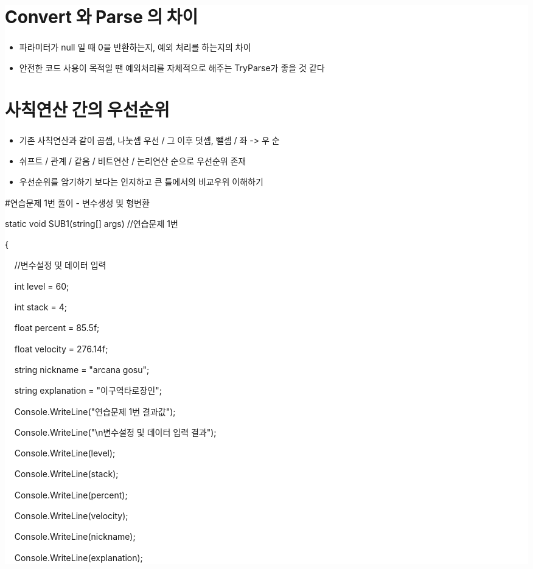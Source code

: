 
# Convert 와 Parse 의 차이

- 파라미터가 null 일 때 0을 반환하는지, 예외 처리를 하는지의 차이

- 안전한 코드 사용이 목적일 땐 예외처리를 자체적으로 해주는 TryParse가 좋을 것 같다

  

# 사칙연산 간의 우선순위 

- 기존 사칙연산과 같이 곱셈, 나눗셈 우선 / 그 이후 덧셈, 뺄셈 / 좌 -> 우 순

- 쉬프트 / 관계 / 같음 / 비트연산 / 논리연산 순으로 우선순위 존재

- 우선순위를 암기하기 보다는 인지하고 큰 틀에서의 비교우위 이해하기

  

  

#연습문제 1번 풀이 - 변수생성 및 형변환 

  

static void SUB1(string[] args) //연습문제 1번

{

    //변수설정 및 데이터 입력

    int level = 60;

    int stack = 4;

  

    float percent = 85.5f;

    float velocity = 276.14f;

  

    string nickname = "arcana gosu";

    string explanation = "이구역타로장인";

  

    Console.WriteLine("연습문제 1번 결과값");

    Console.WriteLine("\n변수설정 및 데이터 입력 결과");

    Console.WriteLine(level);

    Console.WriteLine(stack);

    Console.WriteLine(percent);

    Console.WriteLine(velocity);

    Console.WriteLine(nickname);

    Console.WriteLine(explanation);

  
